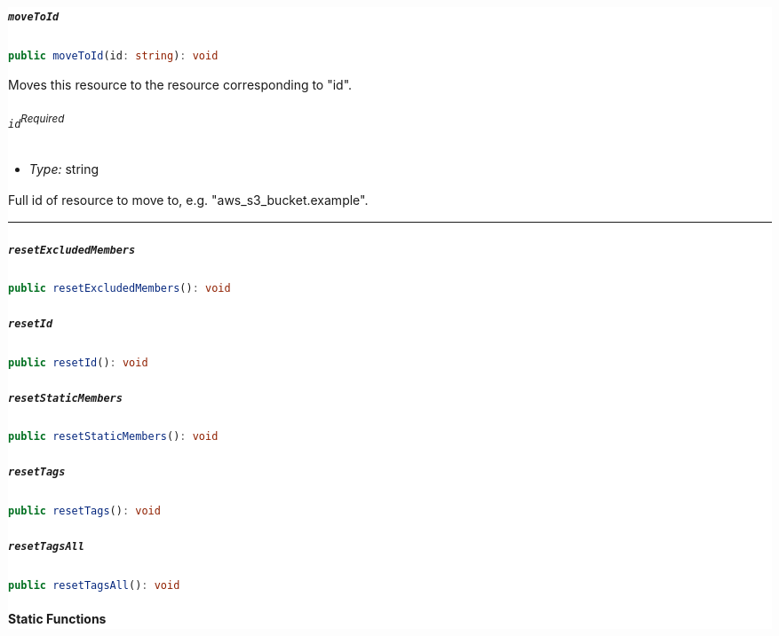
##### `moveToId` <a name="moveToId" id="@cdktf/aws-cdk.rdsClusterEndpoint.RdsClusterEndpoint.moveToId"></a>

```typescript
public moveToId(id: string): void
```

Moves this resource to the resource corresponding to "id".

###### `id`<sup>Required</sup> <a name="id" id="@cdktf/aws-cdk.rdsClusterEndpoint.RdsClusterEndpoint.moveToId.parameter.id"></a>

- *Type:* string

Full id of resource to move to, e.g. "aws_s3_bucket.example".

---

##### `resetExcludedMembers` <a name="resetExcludedMembers" id="@cdktf/aws-cdk.rdsClusterEndpoint.RdsClusterEndpoint.resetExcludedMembers"></a>

```typescript
public resetExcludedMembers(): void
```

##### `resetId` <a name="resetId" id="@cdktf/aws-cdk.rdsClusterEndpoint.RdsClusterEndpoint.resetId"></a>

```typescript
public resetId(): void
```

##### `resetStaticMembers` <a name="resetStaticMembers" id="@cdktf/aws-cdk.rdsClusterEndpoint.RdsClusterEndpoint.resetStaticMembers"></a>

```typescript
public resetStaticMembers(): void
```

##### `resetTags` <a name="resetTags" id="@cdktf/aws-cdk.rdsClusterEndpoint.RdsClusterEndpoint.resetTags"></a>

```typescript
public resetTags(): void
```

##### `resetTagsAll` <a name="resetTagsAll" id="@cdktf/aws-cdk.rdsClusterEndpoint.RdsClusterEndpoint.resetTagsAll"></a>

```typescript
public resetTagsAll(): void
```

#### Static Functions <a name="Static Functions" id="Static Functions"></a>
